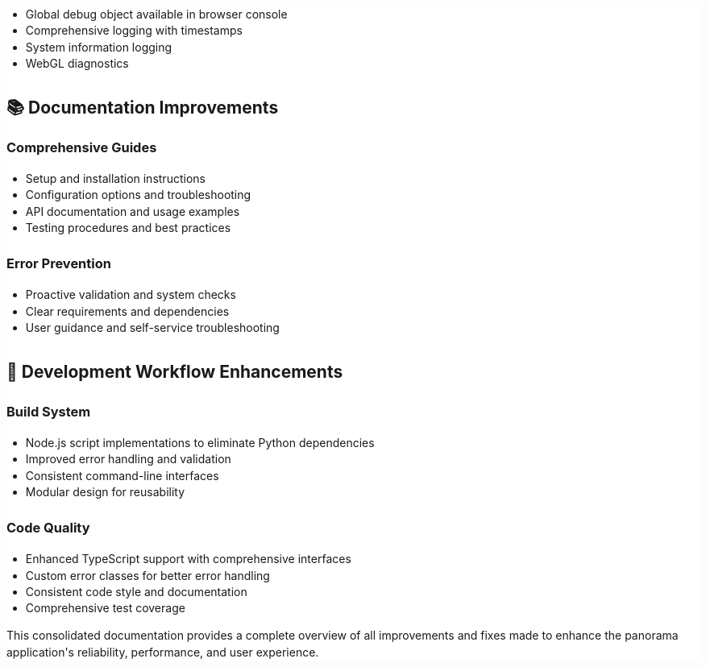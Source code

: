 - Global debug object available in browser console
- Comprehensive logging with timestamps
- System information logging
- WebGL diagnostics

## 📚 Documentation Improvements

### Comprehensive Guides

- Setup and installation instructions
- Configuration options and troubleshooting
- API documentation and usage examples
- Testing procedures and best practices

### Error Prevention

- Proactive validation and system checks
- Clear requirements and dependencies
- User guidance and self-service troubleshooting

## 🔧 Development Workflow Enhancements

### Build System

- Node.js script implementations to eliminate Python dependencies
- Improved error handling and validation
- Consistent command-line interfaces
- Modular design for reusability

### Code Quality

- Enhanced TypeScript support with comprehensive interfaces
- Custom error classes for better error handling
- Consistent code style and documentation
- Comprehensive test coverage

This consolidated documentation provides a complete overview of all improvements and fixes made to enhance the panorama application's reliability, performance, and user experience.
